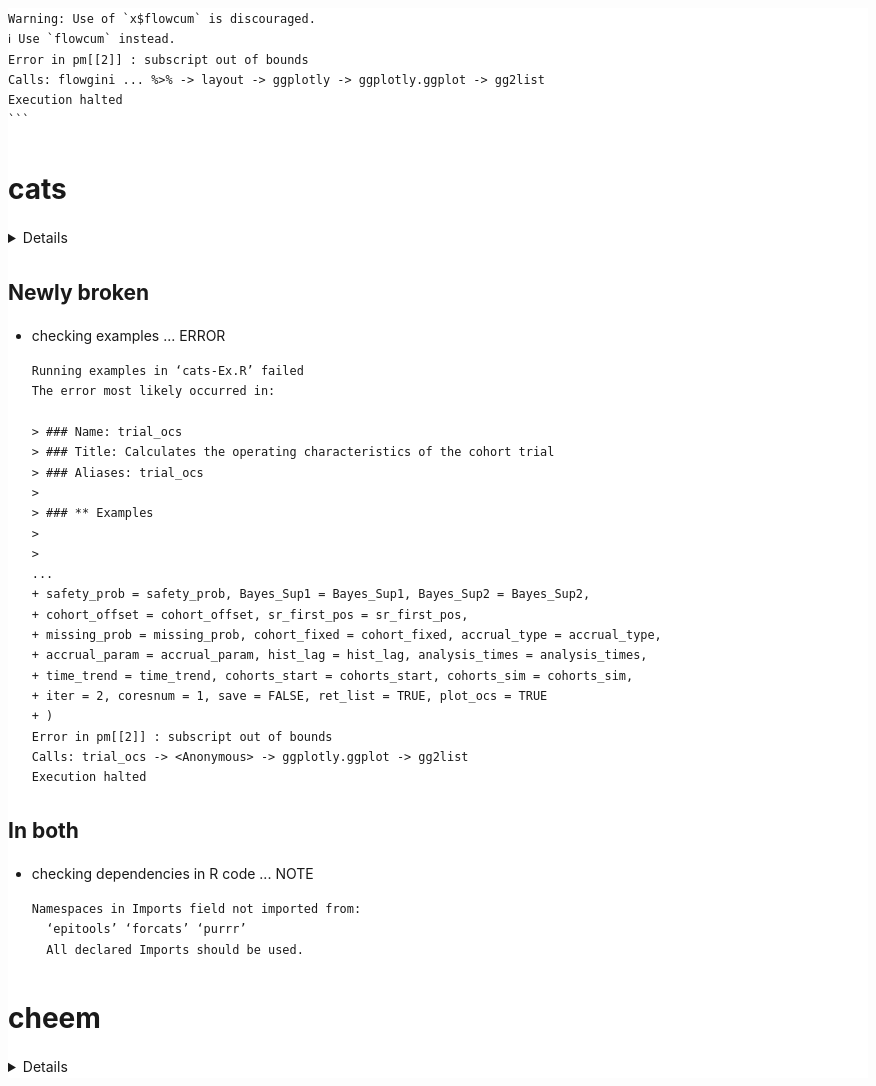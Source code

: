     Warning: Use of `x$flowcum` is discouraged.
    ℹ Use `flowcum` instead.
    Error in pm[[2]] : subscript out of bounds
    Calls: flowgini ... %>% -> layout -> ggplotly -> ggplotly.ggplot -> gg2list
    Execution halted
    ```

# cats

<details></details>

## Newly broken

*   checking examples ... ERROR
    ```
    Running examples in ‘cats-Ex.R’ failed
    The error most likely occurred in:
    
    > ### Name: trial_ocs
    > ### Title: Calculates the operating characteristics of the cohort trial
    > ### Aliases: trial_ocs
    > 
    > ### ** Examples
    > 
    > 
    ...
    + safety_prob = safety_prob, Bayes_Sup1 = Bayes_Sup1, Bayes_Sup2 = Bayes_Sup2,
    + cohort_offset = cohort_offset, sr_first_pos = sr_first_pos,
    + missing_prob = missing_prob, cohort_fixed = cohort_fixed, accrual_type = accrual_type,
    + accrual_param = accrual_param, hist_lag = hist_lag, analysis_times = analysis_times,
    + time_trend = time_trend, cohorts_start = cohorts_start, cohorts_sim = cohorts_sim,
    + iter = 2, coresnum = 1, save = FALSE, ret_list = TRUE, plot_ocs = TRUE
    + )
    Error in pm[[2]] : subscript out of bounds
    Calls: trial_ocs -> <Anonymous> -> ggplotly.ggplot -> gg2list
    Execution halted
    ```

## In both

*   checking dependencies in R code ... NOTE
    ```
    Namespaces in Imports field not imported from:
      ‘epitools’ ‘forcats’ ‘purrr’
      All declared Imports should be used.
    ```

# cheem

<details></details>

